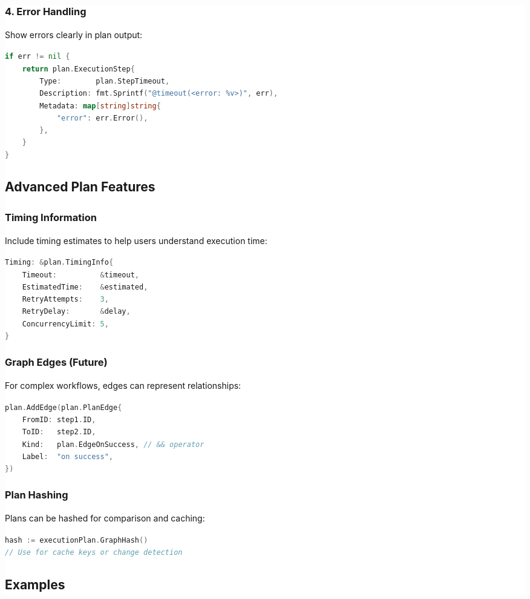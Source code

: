 ### 4. Error Handling

Show errors clearly in plan output:

```go
if err != nil {
    return plan.ExecutionStep{
        Type:        plan.StepTimeout,
        Description: fmt.Sprintf("@timeout(<error: %v>)", err),
        Metadata: map[string]string{
            "error": err.Error(),
        },
    }
}
```

## Advanced Plan Features

### Timing Information

Include timing estimates to help users understand execution time:

```go
Timing: &plan.TimingInfo{
    Timeout:          &timeout,
    EstimatedTime:    &estimated,
    RetryAttempts:    3,
    RetryDelay:       &delay,
    ConcurrencyLimit: 5,
}
```

### Graph Edges (Future)

For complex workflows, edges can represent relationships:

```go
plan.AddEdge(plan.PlanEdge{
    FromID: step1.ID,
    ToID:   step2.ID,
    Kind:   plan.EdgeOnSuccess, // && operator
    Label:  "on success",
})
```

### Plan Hashing

Plans can be hashed for comparison and caching:

```go
hash := executionPlan.GraphHash()
// Use for cache keys or change detection
```

## Examples

